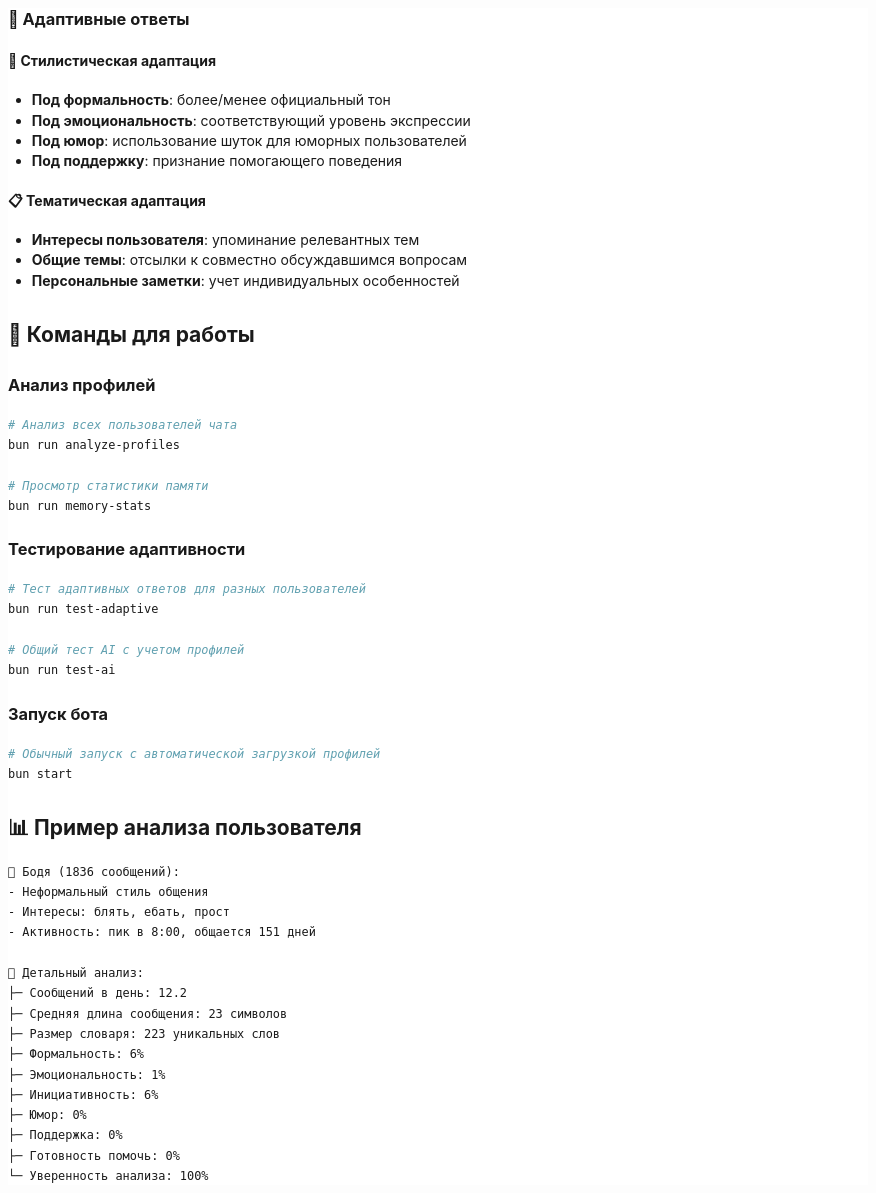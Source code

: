 ### 🤖 Адаптивные ответы

#### 🎨 Стилистическая адаптация
- **Под формальность**: более/менее официальный тон
- **Под эмоциональность**: соответствующий уровень экспрессии
- **Под юмор**: использование шуток для юморных пользователей
- **Под поддержку**: признание помогающего поведения

#### 📋 Тематическая адаптация
- **Интересы пользователя**: упоминание релевантных тем
- **Общие темы**: отсылки к совместно обсуждавшимся вопросам
- **Персональные заметки**: учет индивидуальных особенностей

## 🚀 Команды для работы

### Анализ профилей
```bash
# Анализ всех пользователей чата
bun run analyze-profiles

# Просмотр статистики памяти
bun run memory-stats
```

### Тестирование адаптивности
```bash
# Тест адаптивных ответов для разных пользователей
bun run test-adaptive

# Общий тест AI с учетом профилей
bun run test-ai
```

### Запуск бота
```bash
# Обычный запуск с автоматической загрузкой профилей
bun start
```

## 📊 Пример анализа пользователя

```
🥇 Бодя (1836 сообщений):
- Неформальный стиль общения
- Интересы: блять, ебать, прост
- Активность: пик в 8:00, общается 151 дней

📝 Детальный анализ:
├─ Сообщений в день: 12.2
├─ Средняя длина сообщения: 23 символов
├─ Размер словаря: 223 уникальных слов
├─ Формальность: 6%
├─ Эмоциональность: 1%
├─ Инициативность: 6%
├─ Юмор: 0%
├─ Поддержка: 0%
├─ Готовность помочь: 0%
└─ Уверенность анализа: 100%
```
